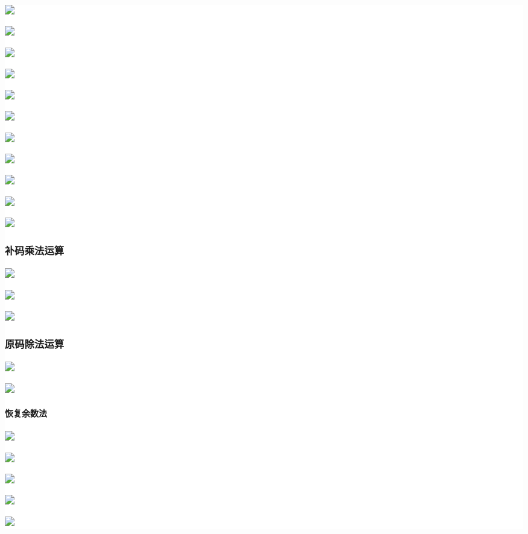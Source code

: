 ![](6.png)

![](87.png)

![](88.png)

![](89.png)

![](90.png)

![](91.png)

![](92.png)

![](93.png)

![](94.png)

![](95.png)

![](96.png)

### 补码乘法运算

![](97.png)

![](98.png)

![](99.png)

### 原码除法运算

![](100.png)

![](101.png)

#### 恢复余数法

![](102.png)

![](103.png)

![](112.png)

![](104.png) 

![](105.png)
